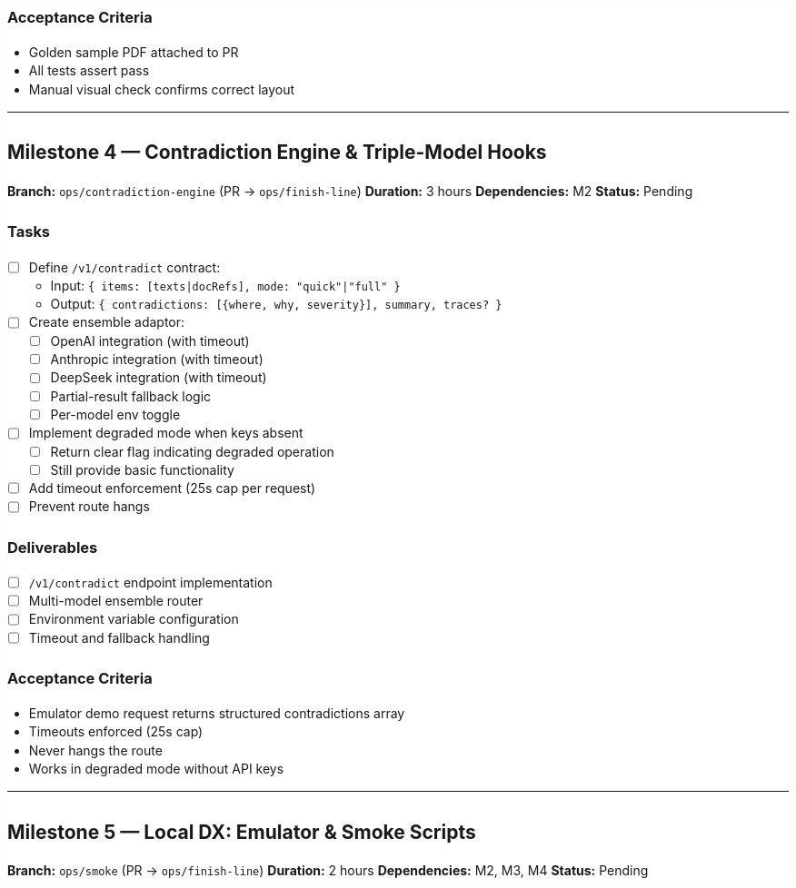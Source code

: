 ### Acceptance Criteria
- Golden sample PDF attached to PR
- All tests assert pass
- Manual visual check confirms correct layout

---

## Milestone 4 — Contradiction Engine & Triple-Model Hooks

**Branch:** `ops/contradiction-engine` (PR → `ops/finish-line`)
**Duration:** 3 hours
**Dependencies:** M2
**Status:** Pending

### Tasks
- [ ] Define `/v1/contradict` contract:
  - Input: `{ items: [texts|docRefs], mode: "quick"|"full" }`
  - Output: `{ contradictions: [{where, why, severity}], summary, traces? }`
- [ ] Create ensemble adaptor:
  - [ ] OpenAI integration (with timeout)
  - [ ] Anthropic integration (with timeout)
  - [ ] DeepSeek integration (with timeout)
  - [ ] Partial-result fallback logic
  - [ ] Per-model env toggle
- [ ] Implement degraded mode when keys absent
  - [ ] Return clear flag indicating degraded operation
  - [ ] Still provide basic functionality
- [ ] Add timeout enforcement (25s cap per request)
- [ ] Prevent route hangs

### Deliverables
- [ ] `/v1/contradict` endpoint implementation
- [ ] Multi-model ensemble router
- [ ] Environment variable configuration
- [ ] Timeout and fallback handling

### Acceptance Criteria
- Emulator demo request returns structured contradictions array
- Timeouts enforced (25s cap)
- Never hangs the route
- Works in degraded mode without API keys

---

## Milestone 5 — Local DX: Emulator & Smoke Scripts

**Branch:** `ops/smoke` (PR → `ops/finish-line`)
**Duration:** 2 hours
**Dependencies:** M2, M3, M4
**Status:** Pending
